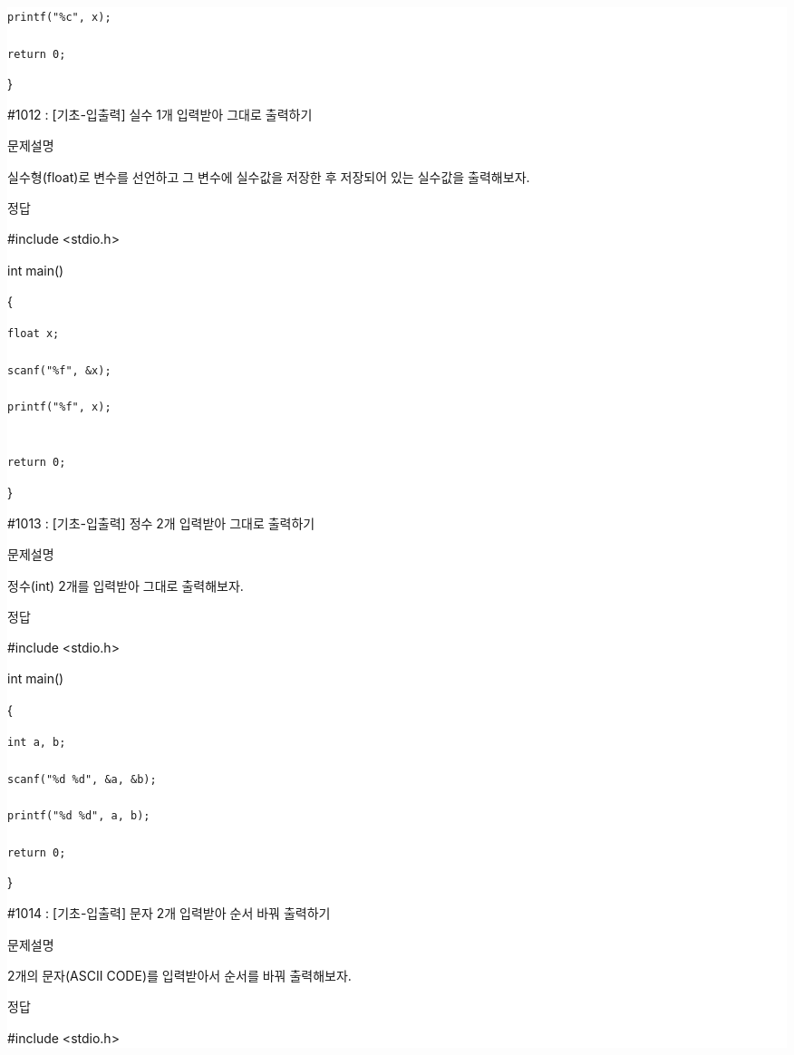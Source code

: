 	printf("%c", x);

	return 0;
	
}

#1012 : [기초-입출력] 실수 1개 입력받아 그대로 출력하기

문제설명

실수형(float)로 변수를 선언하고 그 변수에 실수값을 저장한 후
저장되어 있는 실수값을 출력해보자.

정답

#include <stdio.h>

int main()

{

	float x;
	
	scanf("%f", &x);
	
	printf("%f", x);
	

	return 0;
	
}

#1013 : [기초-입출력] 정수 2개 입력받아 그대로 출력하기

문제설명

정수(int) 2개를 입력받아 그대로 출력해보자.

정답

#include <stdio.h>

int main()

{

	int a, b;
	
	scanf("%d %d", &a, &b);
	
	printf("%d %d", a, b);
	
	return 0;
	
}

#1014 : [기초-입출력] 문자 2개 입력받아 순서 바꿔 출력하기

문제설명

2개의 문자(ASCII CODE)를 입력받아서 순서를 바꿔 출력해보자.

정답

#include <stdio.h>
